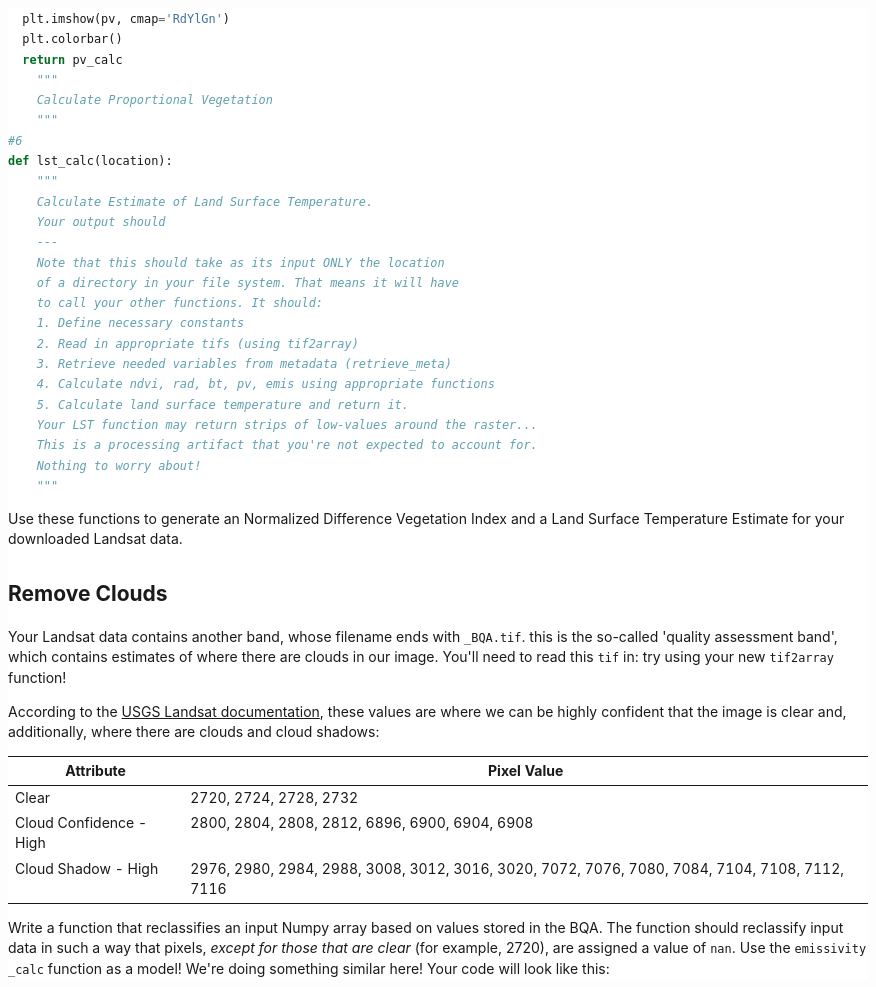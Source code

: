 ```python
  plt.imshow(pv, cmap='RdYlGn')
  plt.colorbar()
  return pv_calc
    """
    Calculate Proportional Vegetation
    """
#6
def lst_calc(location):
    """
    Calculate Estimate of Land Surface Temperature.
    Your output should
    ---
    Note that this should take as its input ONLY the location
    of a directory in your file system. That means it will have
    to call your other functions. It should:
    1. Define necessary constants
    2. Read in appropriate tifs (using tif2array)
    3. Retrieve needed variables from metadata (retrieve_meta)
    4. Calculate ndvi, rad, bt, pv, emis using appropriate functions
    5. Calculate land surface temperature and return it.
    Your LST function may return strips of low-values around the raster...
    This is a processing artifact that you're not expected to account for.
    Nothing to worry about!
    """
```

Use these functions to generate an Normalized Difference Vegetation Index and a Land Surface Temperature Estimate for your downloaded Landsat data.

## Remove Clouds

Your Landsat data contains another band, whose filename ends with `_BQA.tif`. this is the so-called 'quality assessment band', which contains estimates of where there are clouds in our image. You'll need to read this `tif` in: try using your new `tif2array` function!

According to the [USGS Landsat documentation](https://landsat.usgs.gov/collectionqualityband), these values are where we can be highly confident that the image is clear and, additionally, where there are clouds and cloud shadows:

| Attribute               | Pixel Value                                                                                    |
|-------------------------|------------------------------------------------------------------------------------------------|
| Clear                   | 2720, 2724, 2728, 2732                                                                         |
| Cloud Confidence - High | 2800, 2804, 2808, 2812, 6896, 6900, 6904, 6908                                                 |
| Cloud Shadow - High     | 2976, 2980, 2984, 2988, 3008, 3012, 3016, 3020, 7072, 7076, 7080, 7084, 7104, 7108, 7112, 7116 |

Write a function that reclassifies an input Numpy array based on values stored in the BQA. The function should reclassify input data in such a way that pixels, *except for those that are clear* (for example, 2720), are assigned a value of `nan`. Use the `emissivity_calc` function as a model! We're doing something similar here! Your code will look like this:

